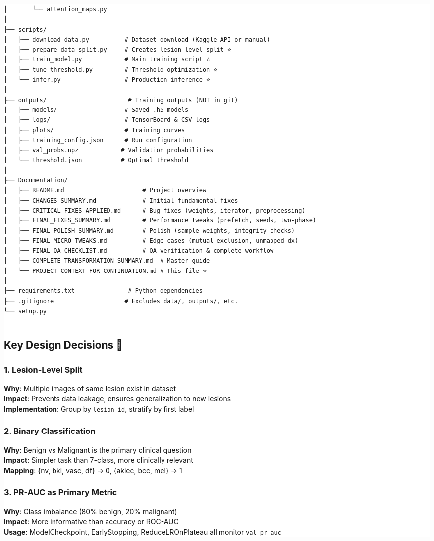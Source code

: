 ```
│       └── attention_maps.py
│
├── scripts/
│   ├── download_data.py          # Dataset download (Kaggle API or manual)
│   ├── prepare_data_split.py     # Creates lesion-level split ⭐
│   ├── train_model.py            # Main training script ⭐
│   ├── tune_threshold.py         # Threshold optimization ⭐
│   └── infer.py                  # Production inference ⭐
│
├── outputs/                       # Training outputs (NOT in git)
│   ├── models/                   # Saved .h5 models
│   ├── logs/                     # TensorBoard & CSV logs
│   ├── plots/                    # Training curves
│   ├── training_config.json      # Run configuration
│   ├── val_probs.npz            # Validation probabilities
│   └── threshold.json           # Optimal threshold
│
├── Documentation/
│   ├── README.md                      # Project overview
│   ├── CHANGES_SUMMARY.md             # Initial fundamental fixes
│   ├── CRITICAL_FIXES_APPLIED.md      # Bug fixes (weights, iterator, preprocessing)
│   ├── FINAL_FIXES_SUMMARY.md         # Performance tweaks (prefetch, seeds, two-phase)
│   ├── FINAL_POLISH_SUMMARY.md        # Polish (sample weights, integrity checks)
│   ├── FINAL_MICRO_TWEAKS.md          # Edge cases (mutual exclusion, unmapped dx)
│   ├── FINAL_QA_CHECKLIST.md          # QA verification & complete workflow
│   ├── COMPLETE_TRANSFORMATION_SUMMARY.md  # Master guide
│   └── PROJECT_CONTEXT_FOR_CONTINUATION.md # This file ⭐
│
├── requirements.txt               # Python dependencies
├── .gitignore                    # Excludes data/, outputs/, etc.
└── setup.py
```

---

## **Key Design Decisions** 🎯

### **1. Lesion-Level Split**
**Why**: Multiple images of same lesion exist in dataset  
**Impact**: Prevents data leakage, ensures generalization to new lesions  
**Implementation**: Group by `lesion_id`, stratify by first label

### **2. Binary Classification**
**Why**: Benign vs Malignant is the primary clinical question  
**Impact**: Simpler task than 7-class, more clinically relevant  
**Mapping**: {nv, bkl, vasc, df} → 0, {akiec, bcc, mel} → 1

### **3. PR-AUC as Primary Metric**
**Why**: Class imbalance (80% benign, 20% malignant)  
**Impact**: More informative than accuracy or ROC-AUC  
**Usage**: ModelCheckpoint, EarlyStopping, ReduceLROnPlateau all monitor `val_pr_auc`
